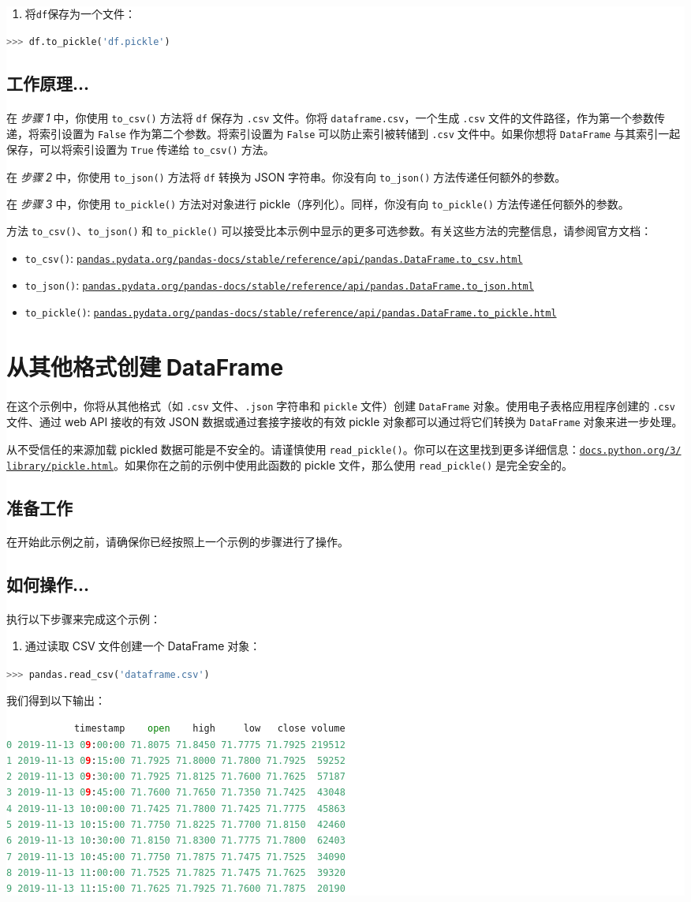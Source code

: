 1.  将`df`保存为一个文件：

```py
>>> df.to_pickle('df.pickle')
```

## 工作原理...

在 *步骤 1* 中，你使用 `to_csv()` 方法将 `df` 保存为 `.csv` 文件。你将 `dataframe.csv`，一个生成 `.csv` 文件的文件路径，作为第一个参数传递，将索引设置为 `False` 作为第二个参数。将索引设置为 `False` 可以防止索引被转储到 `.csv` 文件中。如果你想将 `DataFrame` 与其索引一起保存，可以将索引设置为 `True` 传递给 `to_csv()` 方法。

在 *步骤 2* 中，你使用 `to_json()` 方法将 `df` 转换为 JSON 字符串。你没有向 `to_json()` 方法传递任何额外的参数。

在 *步骤 3* 中，你使用 `to_pickle()` 方法对对象进行 pickle（序列化）。同样，你没有向 `to_pickle()` 方法传递任何额外的参数。

方法 `to_csv()`、`to_json()` 和 `to_pickle()` 可以接受比本示例中显示的更多可选参数。有关这些方法的完整信息，请参阅官方文档：

+   `to_csv()`: [`pandas.pydata.org/pandas-docs/stable/reference/api/pandas.DataFrame.to_csv.html`](https://pandas.pydata.org/pandas-docs/stable/reference/api/pandas.DataFrame.to_csv.html)

+   `to_json()`: [`pandas.pydata.org/pandas-docs/stable/reference/api/pandas.DataFrame.to_json.html`](https://pandas.pydata.org/pandas-docs/stable/reference/api/pandas.DataFrame.to_json.html)

+   `to_pickle()`: [`pandas.pydata.org/pandas-docs/stable/reference/api/pandas.DataFrame.to_pickle.html`](https://pandas.pydata.org/pandas-docs/stable/reference/api/pandas.DataFrame.to_pickle.html)

# 从其他格式创建 DataFrame

在这个示例中，你将从其他格式（如 `.csv` 文件、`.json` 字符串和 `pickle` 文件）创建 `DataFrame` 对象。使用电子表格应用程序创建的 `.csv` 文件、通过 web API 接收的有效 JSON 数据或通过套接字接收的有效 pickle 对象都可以通过将它们转换为 `DataFrame` 对象来进一步处理。

从不受信任的来源加载 pickled 数据可能是不安全的。请谨慎使用 `read_pickle()`。你可以在这里找到更多详细信息：[`docs.python.org/3/library/pickle.html`](https://docs.python.org/3/library/pickle.html)。如果你在之前的示例中使用此函数的 pickle 文件，那么使用 `read_pickle()` 是完全安全的。

## 准备工作

在开始此示例之前，请确保你已经按照上一个示例的步骤进行了操作。

## 如何操作…

执行以下步骤来完成这个示例：

1.  通过读取 CSV 文件创建一个 DataFrame 对象：

```py
>>> pandas.read_csv('dataframe.csv')
```

我们得到以下输出：

```py
            timestamp    open    high     low   close volume
0 2019-11-13 09:00:00 71.8075 71.8450 71.7775 71.7925 219512
1 2019-11-13 09:15:00 71.7925 71.8000 71.7800 71.7925  59252
2 2019-11-13 09:30:00 71.7925 71.8125 71.7600 71.7625  57187
3 2019-11-13 09:45:00 71.7600 71.7650 71.7350 71.7425  43048
4 2019-11-13 10:00:00 71.7425 71.7800 71.7425 71.7775  45863
5 2019-11-13 10:15:00 71.7750 71.8225 71.7700 71.8150  42460
6 2019-11-13 10:30:00 71.8150 71.8300 71.7775 71.7800  62403
7 2019-11-13 10:45:00 71.7750 71.7875 71.7475 71.7525  34090
8 2019-11-13 11:00:00 71.7525 71.7825 71.7475 71.7625  39320
9 2019-11-13 11:15:00 71.7625 71.7925 71.7600 71.7875  20190
```

